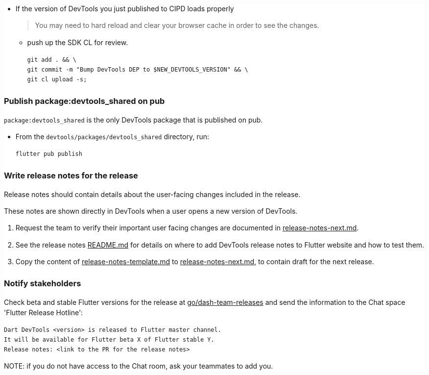 - If the version of DevTools you just published to CIPD loads properly

   > You may need to hard reload and clear your browser cache in order to see the changes.

   - push up the SDK CL for review.
      ```shell
      git add . && \
      git commit -m "Bump DevTools DEP to $NEW_DEVTOOLS_VERSION" && \
      git cl upload -s;
      ```

### Publish package:devtools_shared on pub

`package:devtools_shared` is the only DevTools package that is published on pub.

- From the `devtools/packages/devtools_shared` directory, run:
   ```shell
   flutter pub publish
   ```

### Write release notes for the release
Release notes should contain details about the user-facing changes included in the release.

These notes are shown directly in DevTools when a user opens a new version of DevTools.

1. Request the team to verify their important user facing changes are documented in
   [release-notes-next.md][1].

2. See the release notes
[README.md](https://github.com/flutter/devtools/blob/master/packages/devtools_app/lib/src/framework/release_notes/README.md)
for details on where to add DevTools release notes to Flutter website and how to test them.

3. Copy the content of [release-notes-template.md](../packages/devtools_app/lib/src/framework/release_notes/release-notes-template.md) to [release-notes-next.md][1], to contain
   draft for the next release.

[1]: ../packages/devtools_app/lib/src/framework/release_notes/release-notes-next.md

### Notify stakeholders

Check beta and stable Flutter versions for the release at [go/dash-team-releases](https://sites.google.com/corp/google.com/dash/releases) and send the information to the Chat space 'Flutter Release Hotline':

```
Dart DevTools <version> is released to Flutter master channel.
It will be available for Flutter beta X of Flutter stable Y.
Release notes: <link to the PR for the release notes>
```

NOTE: if you do not have access to the Chat room, ask your teammates to add you.
